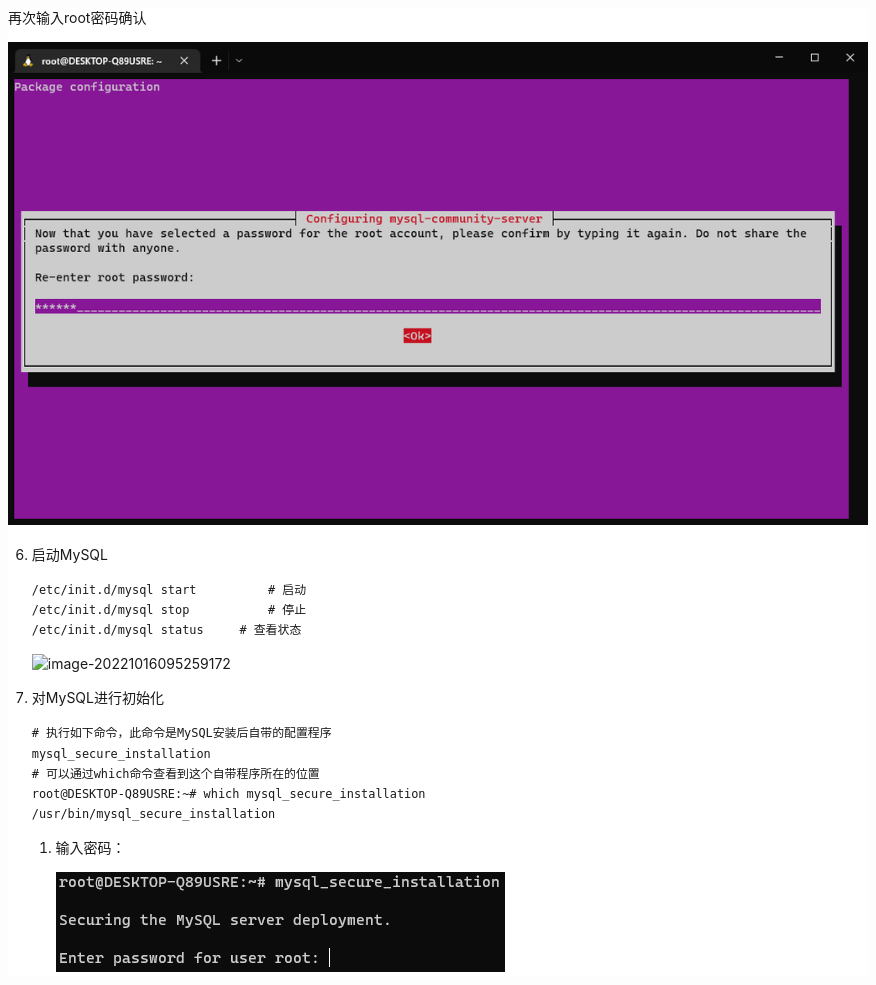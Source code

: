    再次输入root密码确认

   ![image-20221016094954505](assets/Linux系统软件安装/20221016094954.png)

6. 启动MySQL

   ```shell
   /etc/init.d/mysql start			# 启动
   /etc/init.d/mysql stop			# 停止
   /etc/init.d/mysql status		# 查看状态
   ```

   ![image-20221016095259172](https://image-set.oss-cn-zhangjiakou.aliyuncs.com/img-out/2022/10/16/20221016095259.png)

7. 对MySQL进行初始化

   ```shell
   # 执行如下命令，此命令是MySQL安装后自带的配置程序
   mysql_secure_installation
   # 可以通过which命令查看到这个自带程序所在的位置
   root@DESKTOP-Q89USRE:~# which mysql_secure_installation
   /usr/bin/mysql_secure_installation
   ```

   1. 输入密码：

      ![image-20221016095458755](assets/Linux系统软件安装/20221016095458.png)
